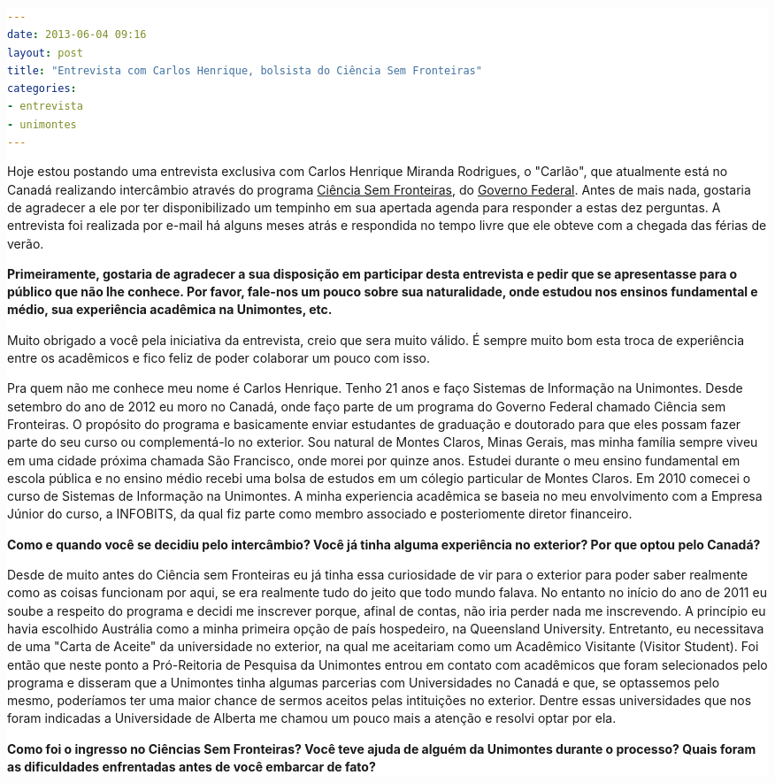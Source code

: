 ```yaml
---
date: 2013-06-04 09:16
layout: post
title: "Entrevista com Carlos Henrique, bolsista do Ciência Sem Fronteiras"
categories: 
- entrevista
- unimontes
---
```


Hoje estou postando uma entrevista exclusiva com Carlos Henrique Miranda Rodrigues, o "Carlão", que atualmente está no Canadá realizando intercâmbio através do programa [Ciência Sem Fronteiras](http://www.cienciasemfronteiras.gov.br/), do [Governo Federal](http://www.brasil.gov.br/). Antes de mais nada, gostaria de agradecer a ele por ter disponibilizado um tempinho em sua apertada agenda para responder a estas dez perguntas. A entrevista foi realizada por e-mail há alguns meses atrás e respondida no tempo livre que ele obteve com a chegada das férias de verão.

**Primeiramente, gostaria de agradecer a sua disposição em participar desta entrevista e pedir que se apresentasse para o público que não lhe conhece. Por favor, fale-nos um pouco sobre sua naturalidade, onde estudou nos ensinos fundamental e médio, sua experiência acadêmica na Unimontes, etc.**

Muito obrigado a você pela iniciativa da entrevista, creio que sera muito válido. É sempre muito bom esta troca de experiência entre os acadêmicos e fico feliz de poder colaborar um pouco com isso.

Pra quem não me conhece meu nome é Carlos Henrique. Tenho 21 anos e faço Sistemas de Informação na Unimontes. Desde setembro do ano de 2012 eu moro no Canadá, onde faço parte de um programa do Governo Federal chamado Ciência sem Fronteiras. O propósito do programa e basicamente enviar estudantes de graduação e doutorado para que eles possam fazer parte do seu curso ou complementá-lo no exterior. Sou natural de Montes Claros, Minas Gerais, mas minha família sempre viveu em uma cidade próxima chamada São Francisco, onde morei por quinze anos. Estudei durante o meu ensino fundamental em escola pública e no ensino médio recebi uma bolsa de estudos em um cólegio particular de Montes Claros. Em 2010 comecei o curso de Sistemas de Informação na Unimontes. A minha experiencia acadêmica se baseia no meu envolvimento com a Empresa Júnior do curso, a INFOBITS, da qual fiz parte como membro associado e posteriomente diretor financeiro.

**Como e quando você se decidiu pelo intercâmbio? Você já tinha alguma experiência no exterior? Por que optou pelo Canadá?**

Desde de muito antes do Ciência sem Fronteiras eu já tinha essa curiosidade de vir para o exterior para poder saber realmente como as coisas funcionam por aqui, se era realmente tudo do jeito que todo mundo falava. No entanto no início do ano de 2011 eu soube a respeito do programa e decidi me inscrever porque, afinal de contas, não iria perder nada me inscrevendo. A princípio eu havia escolhido Austrália como a minha primeira opção de país hospedeiro, na Queensland University. Entretanto, eu necessitava de uma "Carta de Aceite" da universidade no exterior, na qual me aceitariam como um Acadêmico Visitante (Visitor Student). Foi então que neste ponto a Pró-Reitoria de Pesquisa da Unimontes entrou em contato com acadêmicos que foram selecionados pelo programa e disseram que a Unimontes tinha algumas parcerias com Universidades no Canadá e que, se optassemos pelo mesmo, poderíamos ter uma maior chance de sermos aceitos pelas intituições no exterior. Dentre essas universidades que nos foram indicadas a Universidade de Alberta me chamou um pouco mais a atenção e resolvi optar por ela.

**Como foi o ingresso no Ciências Sem Fronteiras? Você teve ajuda de alguém da Unimontes durante o processo? Quais foram as dificuldades enfrentadas antes de você embarcar de fato?**

